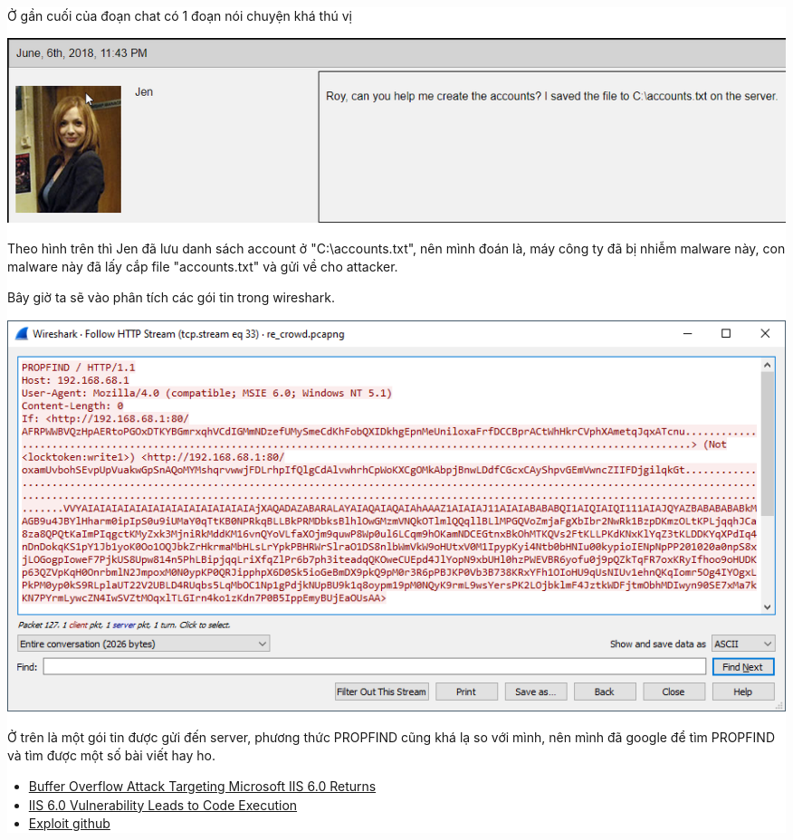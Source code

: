 Ở gần cuối của đoạn chat có 1 đoạn nói chuyện khá thú vị

<p align="center">
    <img src="/assets/images/flareon/2020/7/5.png"/>
</p>

Theo hình trên thì Jen đã lưu danh sách account ở "C:\accounts.txt", nên mình đoán là, máy công ty đã bị nhiễm malware này, con malware này đã lấy cắp file "accounts.txt" và gửi về cho attacker.

Bây giờ ta sẽ vào phân tích các gói tin trong wireshark.

<p align="center">
    <img src="/assets/images/flareon/2020/7/6.png"/>
</p>

Ở trên là một gói tin được gửi đến server, phương thức PROPFIND cũng khá lạ so với mình, nên mình đã google để tìm PROPFIND và tìm được một số bài viết hay ho.

- [Buffer Overflow Attack Targeting Microsoft IIS 6.0 Returns](https://www.fortinet.com/blog/threat-research/buffer-overflow-attack-targeting-microsoft-iis-6-0-returns)
- [IIS 6.0 Vulnerability Leads to Code Execution](https://www.trendmicro.com/en_us/research/17/c/iis-6-0-vulnerability-leads-code-execution.html)
- [Exploit github](https://github.com/edwardz246003/IIS_exploit/blob/master/exploit.py)
